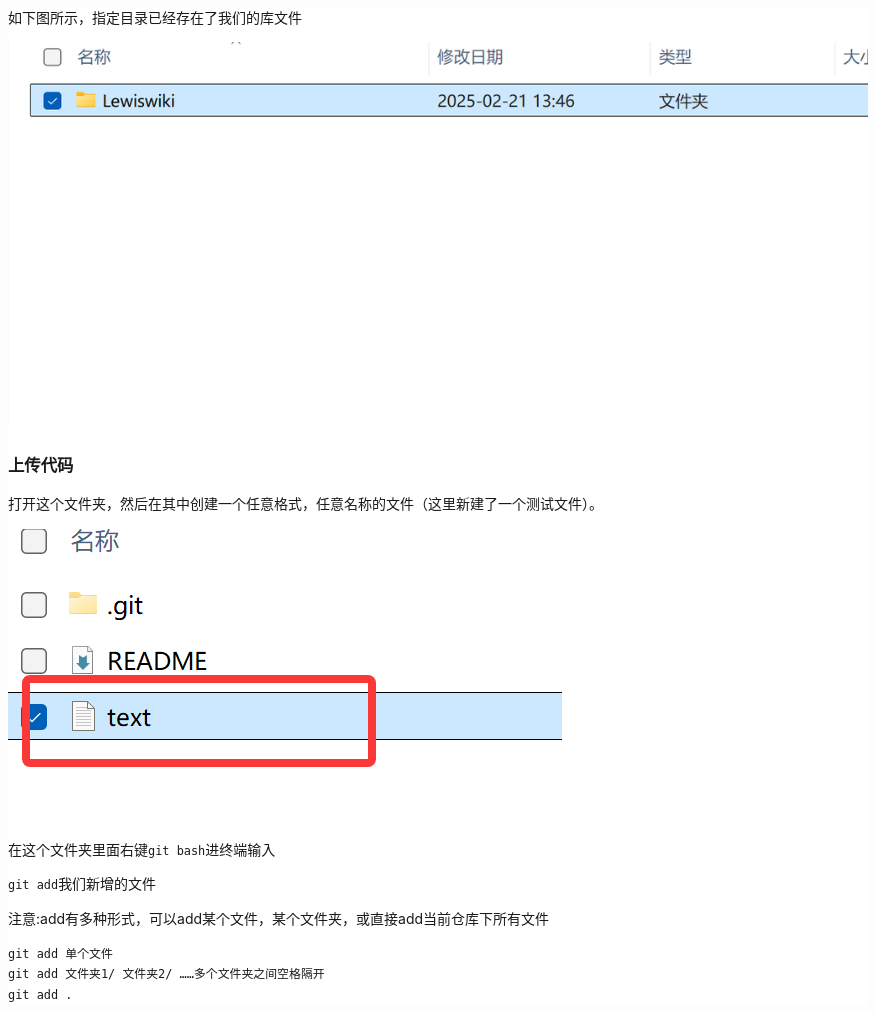 如下图所示，指定目录已经存在了我们的库文件

![](assets/20250221_134931_17.png)

### 上传代码

打开这个文件夹，然后在其中创建一个任意格式，任意名称的文件（这里新建了一个测试文件）。

![](assets/20250221_135054_18.png)

在这个文件夹里面右键`git bash`进终端输入

`git add`我们新增的文件

注意:add有多种形式，可以add某个文件，某个文件夹，或直接add当前仓库下所有文件

```
git add 单个文件
git add 文件夹1/ 文件夹2/ ……多个文件夹之间空格隔开
git add .
```
